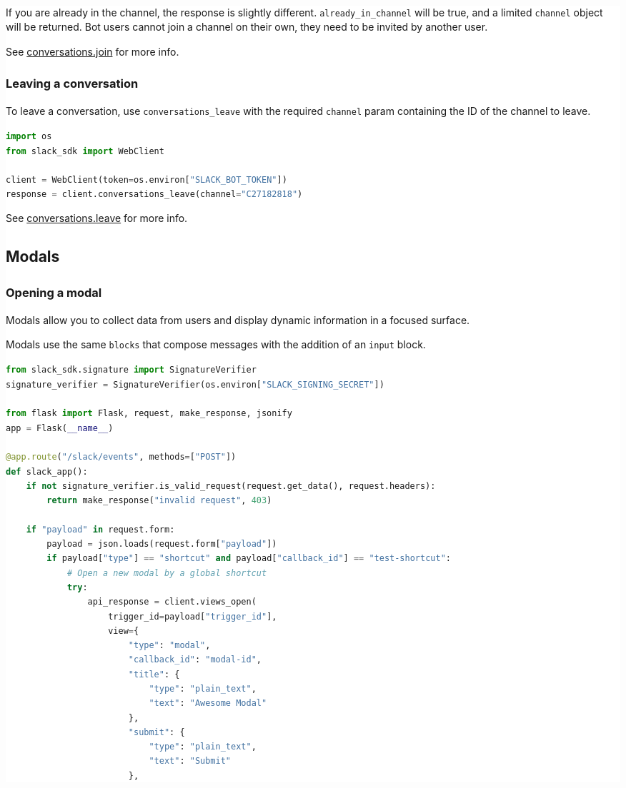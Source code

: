 If you are already in the channel, the response is slightly different.
`already_in_channel` will be true, and a limited `channel` object will
be returned. Bot users cannot join a channel on their own, they need to
be invited by another user.

See
[conversations.join](https://api.slack.com/methods/conversations.join)
for more info.

### Leaving a conversation

To leave a conversation, use `conversations_leave` with the required
`channel` param containing the ID of the channel to leave.

``` python
import os
from slack_sdk import WebClient

client = WebClient(token=os.environ["SLACK_BOT_TOKEN"])
response = client.conversations_leave(channel="C27182818")
```

See
[conversations.leave](https://api.slack.com/methods/conversations.leave)
for more info.

## Modals

### Opening a modal

Modals allow you to collect data from users and display dynamic
information in a focused surface.

Modals use the same `blocks` that compose messages with the addition of
an `input` block.

``` python
from slack_sdk.signature import SignatureVerifier
signature_verifier = SignatureVerifier(os.environ["SLACK_SIGNING_SECRET"])

from flask import Flask, request, make_response, jsonify
app = Flask(__name__)

@app.route("/slack/events", methods=["POST"])
def slack_app():
    if not signature_verifier.is_valid_request(request.get_data(), request.headers):
        return make_response("invalid request", 403)

    if "payload" in request.form:
        payload = json.loads(request.form["payload"])
        if payload["type"] == "shortcut" and payload["callback_id"] == "test-shortcut":
            # Open a new modal by a global shortcut
            try:
                api_response = client.views_open(
                    trigger_id=payload["trigger_id"],
                    view={
                        "type": "modal",
                        "callback_id": "modal-id",
                        "title": {
                            "type": "plain_text",
                            "text": "Awesome Modal"
                        },
                        "submit": {
                            "type": "plain_text",
                            "text": "Submit"
                        },
```